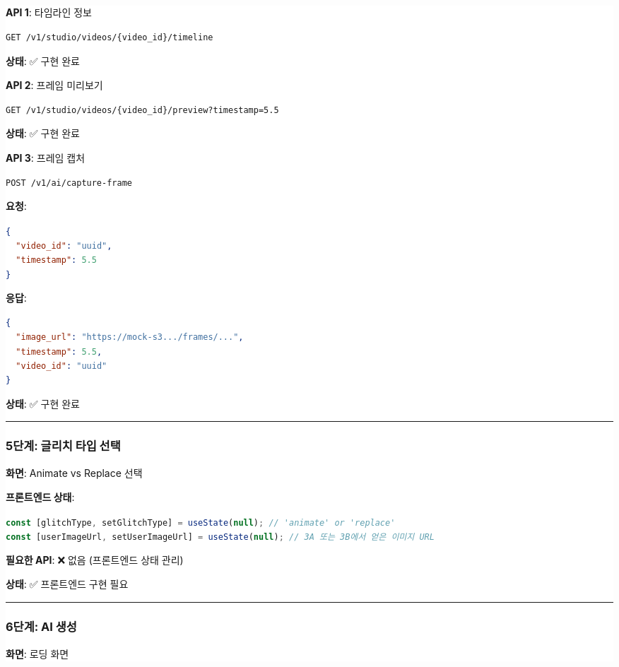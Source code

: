 **API 1**: 타임라인 정보
```
GET /v1/studio/videos/{video_id}/timeline
```

**상태**: ✅ 구현 완료

**API 2**: 프레임 미리보기
```
GET /v1/studio/videos/{video_id}/preview?timestamp=5.5
```

**상태**: ✅ 구현 완료

**API 3**: 프레임 캡처
```
POST /v1/ai/capture-frame
```

**요청**:
```json
{
  "video_id": "uuid",
  "timestamp": 5.5
}
```

**응답**:
```json
{
  "image_url": "https://mock-s3.../frames/...",
  "timestamp": 5.5,
  "video_id": "uuid"
}
```

**상태**: ✅ 구현 완료

---

### 5단계: 글리치 타입 선택
**화면**: Animate vs Replace 선택

**프론트엔드 상태**:
```javascript
const [glitchType, setGlitchType] = useState(null); // 'animate' or 'replace'
const [userImageUrl, setUserImageUrl] = useState(null); // 3A 또는 3B에서 얻은 이미지 URL
```

**필요한 API**: ❌ 없음 (프론트엔드 상태 관리)

**상태**: ✅ 프론트엔드 구현 필요

---

### 6단계: AI 생성
**화면**: 로딩 화면
